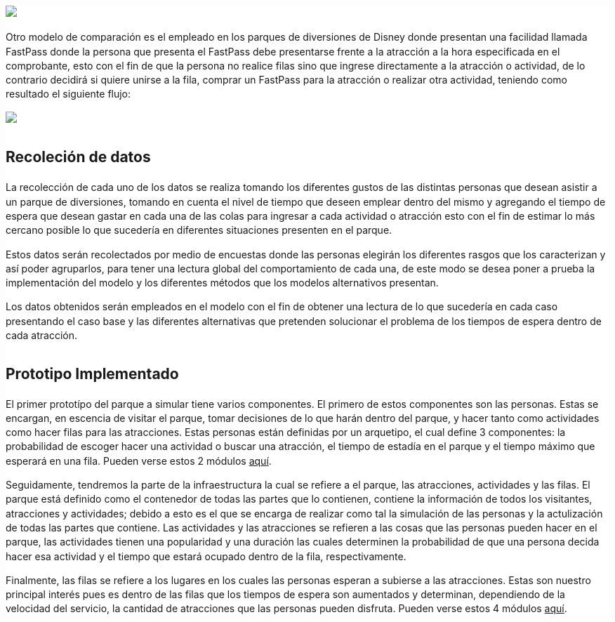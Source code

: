 ![](https://imgur.com/uJwzvGn.png)

Otro modelo de comparación es el empleado en los parques de diversiones de Disney donde presentan una facilidad llamada FastPass donde la persona que presenta el FastPass debe presentarse frente a la atracción a la hora especificada en el comprobante, esto con el fin de que la persona no realice filas sino que ingrese directamente a la atracción o actividad, de lo contrario decidirá si quiere unirse a la fila, comprar un FastPass para la atracción o realizar otra actividad, teniendo como resultado el siguiente flujo:

![](https://imgur.com/LNKBfEc.png)

## Recoleción de datos

La recolección de cada uno de los datos se realiza tomando los diferentes gustos de las distintas personas que desean asistir a un parque de diversiones, tomando en cuenta el nivel de tiempo que deseen emplear dentro del mismo y agregando el tiempo de espera que desean gastar en cada una de las colas para ingresar a cada actividad o atracción esto con el fin de estimar lo más cercano posible lo que sucedería en diferentes situaciones presenten en el parque.

Estos datos serán recolectados por medio de encuestas donde las personas elegirán los diferentes rasgos que los caracterizan y así poder agruparlos, para tener una lectura global del comportamiento de cada una, de este modo se desea poner a prueba la implementación del modelo y los diferentes métodos que los modelos alternativos presentan.

Los datos obtenidos serán empleados en el modelo con el fin de obtener una lectura de lo que sucedería en cada caso presentando el caso base y las diferentes alternativas que pretenden solucionar el problema de los tiempos de espera dentro de cada atracción.

## Prototipo Implementado

El primer prototípo del parque a simular tiene varios componentes. El primero de estos componentes son las personas. Estas se encargan, en escencia de visitar el parque, tomar decisiones de lo que harán dentro del parque, y hacer tanto como actividades como hacer filas para las atracciones. Estas personas están definidas por un arquetipo, el cual define 3 componentes: la probabilidad de escoger hacer una actividad o buscar una atracción, el tiempo de estadía en el parque y el tiempo máximo que esperará en una fila. Pueden verse estos 2 módulos [aquí](https://gitlab.com/MrDahaniel/proyecto-simulacion/-/blob/main/simuPark/person.py).

Seguidamente, tendremos la parte de la infraestructura la cual se refiere a el parque, las atracciones, actividades y las filas. El parque está definido como el contenedor de todas las partes que lo contienen, contiene la información de todos los visitantes, atracciones y actividades; debido a esto es el que se encarga de realizar como tal la simulación de las personas y la actulización de todas las partes que contiene. Las actividades y las atracciones se refieren a las cosas que las personas pueden hacer en el parque, las actividades tienen una popularidad y una duración las cuales determinen la probabilidad de que una persona decida hacer esa actividad y el tiempo que estará ocupado dentro de la fila, respectivamente.

Finalmente, las filas se refiere a los lugares en los cuales las personas esperan a subierse a las atracciones. Estas son nuestro principal interés pues es dentro de las filas que los tiempos de espera son aumentados y determinan, dependiendo de la velocidad del servicio, la cantidad de atracciones que las personas pueden disfruta. Pueden verse estos 4 módulos [aquí](https://gitlab.com/MrDahaniel/proyecto-simulacion/-/blob/main/simuPark/park.py).

